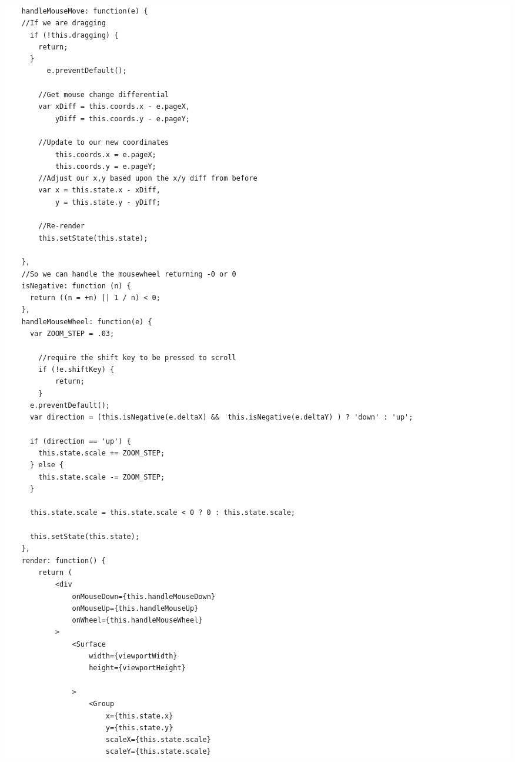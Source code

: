 ```
    handleMouseMove: function(e) {
    //If we are dragging
      if (!this.dragging) {
        return;
      }
          e.preventDefault();

        //Get mouse change differential
        var xDiff = this.coords.x - e.pageX,
            yDiff = this.coords.y - e.pageY;

        //Update to our new coordinates
            this.coords.x = e.pageX;
            this.coords.y = e.pageY;
        //Adjust our x,y based upon the x/y diff from before
        var x = this.state.x - xDiff,       
            y = this.state.y - yDiff;

        //Re-render
        this.setState(this.state);  

    },
    //So we can handle the mousewheel returning -0 or 0
    isNegative: function (n) {
      return ((n = +n) || 1 / n) < 0;
    },
    handleMouseWheel: function(e) {
      var ZOOM_STEP = .03;

        //require the shift key to be pressed to scroll
        if (!e.shiftKey) {
            return;
        }
      e.preventDefault();
      var direction = (this.isNegative(e.deltaX) &&  this.isNegative(e.deltaY) ) ? 'down' : 'up';

      if (direction == 'up') {
        this.state.scale += ZOOM_STEP;
      } else {
        this.state.scale -= ZOOM_STEP;
      }

      this.state.scale = this.state.scale < 0 ? 0 : this.state.scale;

      this.setState(this.state);
    },
    render: function() {
        return (
            <div 
                onMouseDown={this.handleMouseDown}
                onMouseUp={this.handleMouseUp}
                onWheel={this.handleMouseWheel}
            >
                <Surface
                    width={viewportWidth}
                    height={viewportHeight}

                >
                    <Group 
                        x={this.state.x} 
                        y={this.state.y}
                        scaleX={this.state.scale}
                        scaleY={this.state.scale}
```